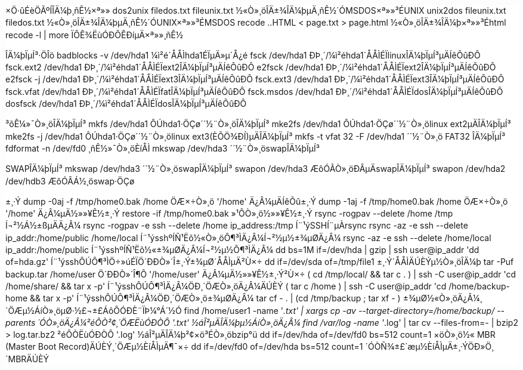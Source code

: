 ×Ö·ûÉèÖÃºÍÎÄ¼þ¸ñÊ½×ª»» 
dos2unix filedos.txt fileunix.txt ½«Ò»¸öÎÄ±¾ÎÄ¼þµÄ¸ñÊ½´ÓMSDOS×ª»»³ÉUNIX 
unix2dos fileunix.txt filedos.txt ½«Ò»¸öÎÄ±¾ÎÄ¼þµÄ¸ñÊ½´ÓUNIX×ª»»³ÉMSDOS 
recode ..HTML < page.txt > page.html ½«Ò»¸öÎÄ±¾ÎÄ¼þ×ª»»³Éhtml 
recode -l | more ÏÔÊ¾ËùÓÐÔÊÐíµÄ×ª»»¸ñÊ½ 

ÎÄ¼þÏµÍ³·ÖÎö 
badblocks -v /dev/hda1 ¼ì²é´ÅÅÌhda1ÉÏµÄ»µ´Å¿é 
fsck /dev/hda1 ÐÞ¸´/¼ì²éhda1´ÅÅÌÉÏlinuxÎÄ¼þÏµÍ³µÄÍêÕûÐÔ 
fsck.ext2 /dev/hda1 ÐÞ¸´/¼ì²éhda1´ÅÅÌÉÏext2ÎÄ¼þÏµÍ³µÄÍêÕûÐÔ 
e2fsck /dev/hda1 ÐÞ¸´/¼ì²éhda1´ÅÅÌÉÏext2ÎÄ¼þÏµÍ³µÄÍêÕûÐÔ 
e2fsck -j /dev/hda1 ÐÞ¸´/¼ì²éhda1´ÅÅÌÉÏext3ÎÄ¼þÏµÍ³µÄÍêÕûÐÔ 
fsck.ext3 /dev/hda1 ÐÞ¸´/¼ì²éhda1´ÅÅÌÉÏext3ÎÄ¼þÏµÍ³µÄÍêÕûÐÔ 
fsck.vfat /dev/hda1 ÐÞ¸´/¼ì²éhda1´ÅÅÌÉÏfatÎÄ¼þÏµÍ³µÄÍêÕûÐÔ 
fsck.msdos /dev/hda1 ÐÞ¸´/¼ì²éhda1´ÅÅÌÉÏdosÎÄ¼þÏµÍ³µÄÍêÕûÐÔ 
dosfsck /dev/hda1 ÐÞ¸´/¼ì²éhda1´ÅÅÌÉÏdosÎÄ¼þÏµÍ³µÄÍêÕûÐÔ 

³õÊ¼»¯Ò»¸öÎÄ¼þÏµÍ³ 
mkfs /dev/hda1 ÔÚhda1·ÖÇø´´½¨Ò»¸öÎÄ¼þÏµÍ³ 
mke2fs /dev/hda1 ÔÚhda1·ÖÇø´´½¨Ò»¸ölinux ext2µÄÎÄ¼þÏµÍ³ 
mke2fs -j /dev/hda1 ÔÚhda1·ÖÇø´´½¨Ò»¸ölinux ext3(ÈÕÖ¾ÐÍ)µÄÎÄ¼þÏµÍ³ 
mkfs -t vfat 32 -F /dev/hda1 ´´½¨Ò»¸ö FAT32 ÎÄ¼þÏµÍ³ 
fdformat -n /dev/fd0 ¸ñÊ½»¯Ò»¸öÈíÅÌ 
mkswap /dev/hda3 ´´½¨Ò»¸öswapÎÄ¼þÏµÍ³ 

SWAPÎÄ¼þÏµÍ³ 
mkswap /dev/hda3 ´´½¨Ò»¸öswapÎÄ¼þÏµÍ³ 
swapon /dev/hda3 ÆôÓÃÒ»¸öÐÂµÄswapÎÄ¼þÏµÍ³ 
swapon /dev/hda2 /dev/hdb3 ÆôÓÃÁ½¸öswap·ÖÇø 

±¸·Ý 
dump -0aj -f /tmp/home0.bak /home ÖÆ×÷Ò»¸ö '/home' Ä¿Â¼µÄÍêÕû±¸·Ý 
dump -1aj -f /tmp/home0.bak /home ÖÆ×÷Ò»¸ö '/home' Ä¿Â¼µÄ½»»¥Ê½±¸·Ý 
restore -if /tmp/home0.bak »¹Ô­Ò»¸ö½»»¥Ê½±¸·Ý 
rsync -rogpav --delete /home /tmp Í¬²½Á½±ßµÄÄ¿Â¼ 
rsync -rogpav -e ssh --delete /home ip_address:/tmp Í¨¹ýSSHÍ¨µÀrsync 
rsync -az -e ssh --delete ip_addr:/home/public /home/local Í¨¹ýsshºÍÑ¹Ëõ½«Ò»¸öÔ¶³ÌÄ¿Â¼Í¬²½µ½±¾µØÄ¿Â¼ 
rsync -az -e ssh --delete /home/local ip_addr:/home/public Í¨¹ýsshºÍÑ¹Ëõ½«±¾µØÄ¿Â¼Í¬²½µ½Ô¶³ÌÄ¿Â¼ 
dd bs=1M if=/dev/hda | gzip | ssh user@ip_addr 'dd of=hda.gz' Í¨¹ýsshÔÚÔ¶³ÌÖ÷»úÉÏÖ´ÐÐÒ»´Î±¸·Ý±¾µØ´ÅÅÌµÄ²Ù×÷ 
dd if=/dev/sda of=/tmp/file1 ±¸·Ý´ÅÅÌÄÚÈÝµ½Ò»¸öÎÄ¼þ 
tar -Puf backup.tar /home/user Ö´ÐÐÒ»´Î¶Ô '/home/user' Ä¿Â¼µÄ½»»¥Ê½±¸·Ý²Ù×÷ 
( cd /tmp/local/ && tar c . ) | ssh -C user@ip_addr 'cd /home/share/ && tar x -p' Í¨¹ýsshÔÚÔ¶³ÌÄ¿Â¼ÖÐ¸´ÖÆÒ»¸öÄ¿Â¼ÄÚÈÝ 
( tar c /home ) | ssh -C user@ip_addr 'cd /home/backup-home && tar x -p' Í¨¹ýsshÔÚÔ¶³ÌÄ¿Â¼ÖÐ¸´ÖÆÒ»¸ö±¾µØÄ¿Â¼ 
tar cf - . | (cd /tmp/backup ; tar xf - ) ±¾µØ½«Ò»¸öÄ¿Â¼¸´ÖÆµ½ÁíÒ»¸öµØ·½£¬±£ÁôÔ­ÓÐÈ¨ÏÞ¼°Á´½Ó 
find /home/user1 -name '*.txt' | xargs cp -av --target-directory=/home/backup/ --parents ´ÓÒ»¸öÄ¿Â¼²éÕÒ²¢¸´ÖÆËùÓÐÒÔ '.txt' ½áÎ²µÄÎÄ¼þµ½ÁíÒ»¸öÄ¿Â¼ 
find /var/log -name '*.log' | tar cv --files-from=- | bzip2 > log.tar.bz2 ²éÕÒËùÓÐÒÔ '.log' ½áÎ²µÄÎÄ¼þ²¢×ö³ÉÒ»¸öbzip°ü 
dd if=/dev/hda of=/dev/fd0 bs=512 count=1 ×öÒ»¸ö½« MBR (Master Boot Record)ÄÚÈÝ¸´ÖÆµ½ÈíÅÌµÄ¶¯×÷ 
dd if=/dev/fd0 of=/dev/hda bs=512 count=1 ´ÓÒÑ¾­±£´æµ½ÈíÅÌµÄ±¸·ÝÖÐ»Ö¸´MBRÄÚÈÝ 
